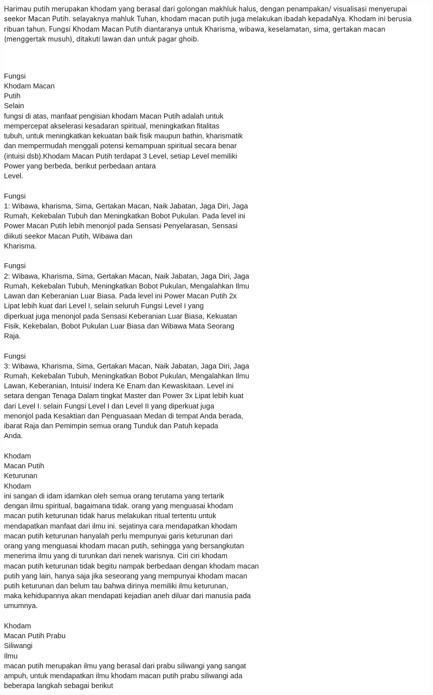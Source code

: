 Harimau putih merupakan khodam yang berasal dari golongan makhluk halus, dengan penampakan/ visualisasi menyerupai seekor Macan Putih. selayaknya mahluk Tuhan, khodam macan putih juga melakukan ibadah kepadaNya. Khodam ini berusia ribuan tahun. Fungsi Khodam Macan Putih diantaranya untuk Kharisma, wibawa, keselamatan, sima, gertakan macan (menggertak musuh), ditakuti lawan dan untuk pagar ghoib.</span></p><br /><br /><p dir="ltr" style="line-height: 1.38; margin-bottom: 0pt; margin-top: 0pt;"><span style="font-family: Arial; font-size: 11pt; font-variant-alternates: normal; font-variant-east-asian: normal; font-variant-numeric: normal; vertical-align: baseline; white-space-collapse: preserve;">Fungsi Khodam Macan Putih</span></p><p dir="ltr" style="line-height: 1.38; margin-bottom: 0pt; margin-top: 0pt;"><span style="font-family: Arial; font-size: 11pt; font-variant-alternates: normal; font-variant-east-asian: normal; font-variant-numeric: normal; vertical-align: baseline; white-space-collapse: preserve;">Selain fungsi di atas, manfaat pengisian khodam Macan Putih adalah untuk mempercepat akselerasi kesadaran spiritual, meningkatkan fitalitas tubuh, untuk meningkatkan kekuatan baik fisik maupun bathin, kharismatik dan mempermudah menggali potensi kemampuan spiritual secara benar (intuisi dsb).Khodam Macan Putih terdapat 3 Level, setiap Level memiliki Power yang berbeda, berikut perbedaan antara Level.</span></p><br /><p dir="ltr" style="line-height: 1.38; margin-bottom: 0pt; margin-top: 0pt;"><span style="font-family: Arial; font-size: 11pt; font-variant-alternates: normal; font-variant-east-asian: normal; font-variant-numeric: normal; vertical-align: baseline; white-space-collapse: preserve;">Fungsi 1: Wibawa, kharisma, Sima, Gertakan Macan, Naik Jabatan, Jaga Diri, Jaga Rumah, Kekebalan Tubuh dan Meningkatkan Bobot Pukulan. Pada level ini Power Macan Putih lebih menonjol pada Sensasi Penyelarasan, Sensasi diikuti seekor Macan Putih, Wibawa dan Kharisma.</span></p><br /><p dir="ltr" style="line-height: 1.38; margin-bottom: 0pt; margin-top: 0pt;"><span style="font-family: Arial; font-size: 11pt; font-variant-alternates: normal; font-variant-east-asian: normal; font-variant-numeric: normal; vertical-align: baseline; white-space-collapse: preserve;">Fungsi 2: Wibawa, Kharisma, Sima, Gertakan Macan, Naik Jabatan, Jaga Diri, Jaga Rumah, Kekebalan Tubuh, Meningkatkan Bobot Pukulan, Mengalahkan Ilmu Lawan dan Keberanian Luar Biasa. Pada level ini Power Macan Putih 2x Lipat lebih kuat dari Level I, selain seluruh Fungsi Level I yang diperkuat juga menonjol pada Sensasi Keberanian Luar Biasa, Kekuatan Fisik, Kekebalan, Bobot Pukulan Luar Biasa dan Wibawa Mata Seorang Raja.</span></p><br /><p dir="ltr" style="line-height: 1.38; margin-bottom: 0pt; margin-top: 0pt;"><span style="font-family: Arial; font-size: 11pt; font-variant-alternates: normal; font-variant-east-asian: normal; font-variant-numeric: normal; vertical-align: baseline; white-space-collapse: preserve;">Fungsi 3: Wibawa, Kharisma, Sima, Gertakan Macan, Naik Jabatan, Jaga Diri, Jaga Rumah, Kekebalan Tubuh, Meningkatkan Bobot Pukulan, Mengalahkan Ilmu Lawan, Keberanian, Intuisi/ Indera Ke Enam dan Kewaskitaan. Level ini setara dengan Tenaga Dalam tingkat Master dan Power 3x Lipat lebih kuat dari Level I. selain Fungsi Level I dan Level II yang diperkuat juga menonjol pada Kesaktian dan Penguasaan Medan di tempat Anda berada, ibarat Raja dan Pemimpin semua orang Tunduk dan Patuh kepada Anda.</span></p><br /><p dir="ltr" style="line-height: 1.38; margin-bottom: 0pt; margin-top: 0pt;"><span style="font-family: Arial; font-size: 11pt; font-variant-alternates: normal; font-variant-east-asian: normal; font-variant-numeric: normal; vertical-align: baseline; white-space-collapse: preserve;">Khodam Macan Putih Keturunan</span></p><p dir="ltr" style="line-height: 1.38; margin-bottom: 0pt; margin-top: 0pt;"><span style="font-family: Arial; font-size: 11pt; font-variant-alternates: normal; font-variant-east-asian: normal; font-variant-numeric: normal; vertical-align: baseline; white-space-collapse: preserve;">Khodam ini sangan di idam idamkan oleh semua orang terutama yang tertarik dengan ilmu spiritual, bagaimana tidak. orang yang menguasai khodam macan putih keturunan tidak harus melakukan ritual tertentu untuk mendapatkan manfaat dari ilmu ini. sejatinya cara mendapatkan khodam macan putih keturunan hanyalah perlu mempunyai garis keturunan dari orang yang menguasai khodam macan putih, sehingga yang bersangkutan menerima ilmu yang di turunkan dari nenek warisnya. Ciri ciri khodam macan putih keturunan tidak begitu nampak berbedaan dengan khodam macan putih yang lain, hanya saja jika seseorang yang mempunyai khodam macan putih keturunan dan belum tau bahwa dirinya memiliki ilmu keturunan, maka kehidupannya akan mendapati kejadian aneh diluar dari manusia pada umumnya.</span></p><br /><p dir="ltr" style="line-height: 1.38; margin-bottom: 0pt; margin-top: 0pt;"><span style="font-family: Arial; font-size: 11pt; font-variant-alternates: normal; font-variant-east-asian: normal; font-variant-numeric: normal; vertical-align: baseline; white-space-collapse: preserve;">Khodam Macan Putih Prabu Siliwangi</span></p><p dir="ltr" style="line-height: 1.38; margin-bottom: 0pt; margin-top: 0pt;"><span style="font-family: Arial; font-size: 11pt; font-variant-alternates: normal; font-variant-east-asian: normal; font-variant-numeric: normal; vertical-align: baseline; white-space-collapse: preserve;">Ilmu macan putih merupakan ilmu yang berasal dari prabu siliwangi yang sangat ampuh, untuk mendapatkan ilmu khodam macan putih prabu siliwangi ada beberapa langkah sebagai berikut